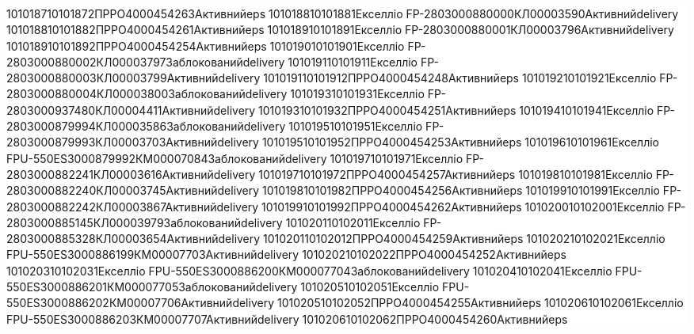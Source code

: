 <tr><td>1010187</td><td>10101872</td><td>ПРРО</td><td>4000454263</td><td></td><td>Активний</td><td>eps</td></tr>
<tr><td>1010188</td><td>10101881</td><td>Екселліо FP-280</td><td>3000880000</td><td>КЛ00003590</td><td>Активний</td><td>delivery</td></tr>
<tr><td>1010188</td><td>10101882</td><td>ПРРО</td><td>4000454261</td><td></td><td>Активний</td><td>eps</td></tr>
<tr><td>1010189</td><td>10101891</td><td>Екселліо FP-280</td><td>3000880001</td><td>КЛ00003796</td><td>Активний</td><td>delivery</td></tr>
<tr><td>1010189</td><td>10101892</td><td>ПРРО</td><td>4000454254</td><td></td><td>Активний</td><td>eps</td></tr>
<tr><td>1010190</td><td>10101901</td><td>Екселліо FP-280</td><td>3000880002</td><td>КЛ00003797</td><td>Заблокований</td><td>delivery</td></tr>
<tr><td>1010191</td><td>10101911</td><td>Екселліо FP-280</td><td>3000880003</td><td>КЛ00003799</td><td>Активний</td><td>delivery</td></tr>
<tr><td>1010191</td><td>10101912</td><td>ПРРО</td><td>4000454248</td><td></td><td>Активний</td><td>eps</td></tr>
<tr><td>1010192</td><td>10101921</td><td>Екселліо FP-280</td><td>3000880004</td><td>КЛ00003800</td><td>Заблокований</td><td>delivery</td></tr>
<tr><td>1010193</td><td>10101931</td><td>Екселліо FP-280</td><td>3000937480</td><td>КЛ00004411</td><td>Активний</td><td>delivery</td></tr>
<tr><td>1010193</td><td>10101932</td><td>ПРРО</td><td>4000454251</td><td></td><td>Активний</td><td>eps</td></tr>
<tr><td>1010194</td><td>10101941</td><td>Екселліо FP-280</td><td>3000879994</td><td>КЛ00003586</td><td>Заблокований</td><td>delivery</td></tr>
<tr><td>1010195</td><td>10101951</td><td>Екселліо FP-280</td><td>3000879993</td><td>КЛ00003703</td><td>Активний</td><td>delivery</td></tr>
<tr><td>1010195</td><td>10101952</td><td>ПРРО</td><td>4000454253</td><td></td><td>Активний</td><td>eps</td></tr>
<tr><td>1010196</td><td>10101961</td><td>Екселліо FPU-550ES</td><td>3000879992</td><td>КМ00007084</td><td>Заблокований</td><td>delivery</td></tr>
<tr><td>1010197</td><td>10101971</td><td>Екселліо FP-280</td><td>3000882241</td><td>КЛ00003616</td><td>Активний</td><td>delivery</td></tr>
<tr><td>1010197</td><td>10101972</td><td>ПРРО</td><td>4000454257</td><td></td><td>Активний</td><td>eps</td></tr>
<tr><td>1010198</td><td>10101981</td><td>Екселліо FP-280</td><td>3000882240</td><td>КЛ00003745</td><td>Активний</td><td>delivery</td></tr>
<tr><td>1010198</td><td>10101982</td><td>ПРРО</td><td>4000454256</td><td></td><td>Активний</td><td>eps</td></tr>
<tr><td>1010199</td><td>10101991</td><td>Екселліо FP-280</td><td>3000882242</td><td>КЛ00003867</td><td>Активний</td><td>delivery</td></tr>
<tr><td>1010199</td><td>10101992</td><td>ПРРО</td><td>4000454262</td><td></td><td>Активний</td><td>eps</td></tr>
<tr><td>1010200</td><td>10102001</td><td>Екселліо FP-280</td><td>3000885145</td><td>КЛ00003979</td><td>Заблокований</td><td>delivery</td></tr>
<tr><td>1010201</td><td>10102011</td><td>Екселліо FP-280</td><td>3000885328</td><td>КЛ00003654</td><td>Активний</td><td>delivery</td></tr>
<tr><td>1010201</td><td>10102012</td><td>ПРРО</td><td>4000454259</td><td></td><td>Активний</td><td>eps</td></tr>
<tr><td>1010202</td><td>10102021</td><td>Екселліо FPU-550ES</td><td>3000886199</td><td>КМ00007703</td><td>Активний</td><td>delivery</td></tr>
<tr><td>1010202</td><td>10102022</td><td>ПРРО</td><td>4000454252</td><td></td><td>Активний</td><td>eps</td></tr>
<tr><td>1010203</td><td>10102031</td><td>Екселліо FPU-550ES</td><td>3000886200</td><td>КМ00007704</td><td>Заблокований</td><td>delivery</td></tr>
<tr><td>1010204</td><td>10102041</td><td>Екселліо FPU-550ES</td><td>3000886201</td><td>КМ00007705</td><td>Заблокований</td><td>delivery</td></tr>
<tr><td>1010205</td><td>10102051</td><td>Екселліо FPU-550ES</td><td>3000886202</td><td>КМ00007706</td><td>Активний</td><td>delivery</td></tr>
<tr><td>1010205</td><td>10102052</td><td>ПРРО</td><td>4000454255</td><td></td><td>Активний</td><td>eps</td></tr>
<tr><td>1010206</td><td>10102061</td><td>Екселліо FPU-550ES</td><td>3000886203</td><td>КМ00007707</td><td>Активний</td><td>delivery</td></tr>
<tr><td>1010206</td><td>10102062</td><td>ПРРО</td><td>4000454260</td><td></td><td>Активний</td><td>eps</td></tr>